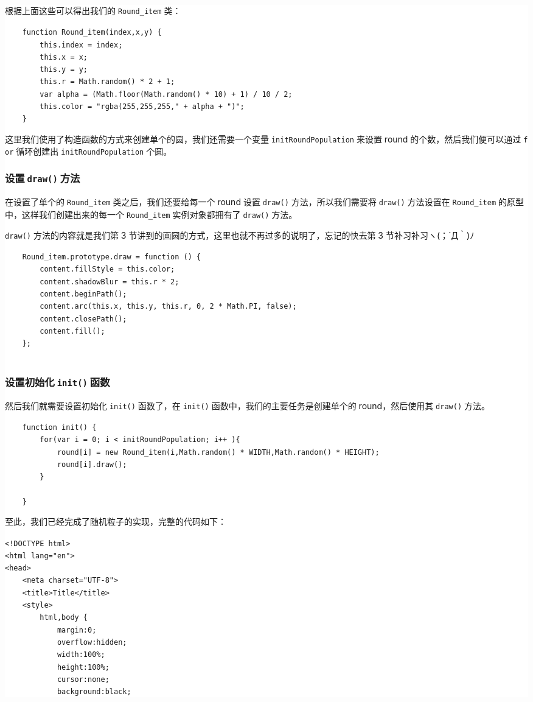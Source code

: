 根据上面这些可以得出我们的 `Round_item` 类：

```
    function Round_item(index,x,y) {
        this.index = index;
        this.x = x;
        this.y = y;
        this.r = Math.random() * 2 + 1;
        var alpha = (Math.floor(Math.random() * 10) + 1) / 10 / 2;
        this.color = "rgba(255,255,255," + alpha + ")";
    }

```

这里我们使用了构造函数的方式来创建单个的圆，我们还需要一个变量 `initRoundPopulation` 来设置 round 的个数，然后我们便可以通过 `for` 循环创建出 `initRoundPopulation` 个圆。

### 设置 `draw()` 方法

在设置了单个的 `Round_item` 类之后，我们还要给每一个 round 设置 `draw()` 方法，所以我们需要将 `draw()` 方法设置在 `Round_item` 的原型中，这样我们创建出来的每一个 `Round_item` 实例对象都拥有了 `draw()` 方法。

`draw()` 方法的内容就是我们第 3 节讲到的画圆的方式，这里也就不再过多的说明了，忘记的快去第 3 节补习补习ヽ(；´Д｀)ﾉ

```
    Round_item.prototype.draw = function () {
        content.fillStyle = this.color;
        content.shadowBlur = this.r * 2;
        content.beginPath();
        content.arc(this.x, this.y, this.r, 0, 2 * Math.PI, false);
        content.closePath();
        content.fill();
    };


```

### 设置初始化 `init()` 函数

然后我们就需要设置初始化 `init()` 函数了，在 `init()` 函数中，我们的主要任务是创建单个的 round，然后使用其 `draw()` 方法。

```
    function init() {
        for(var i = 0; i < initRoundPopulation; i++ ){
            round[i] = new Round_item(i,Math.random() * WIDTH,Math.random() * HEIGHT);
            round[i].draw();
        }

    }

```

至此，我们已经完成了随机粒子的实现，完整的代码如下：

```
<!DOCTYPE html>
<html lang="en">
<head>
    <meta charset="UTF-8">
    <title>Title</title>
    <style>
        html,body {
            margin:0;
            overflow:hidden;
            width:100%;
            height:100%;
            cursor:none;
            background:black;
```